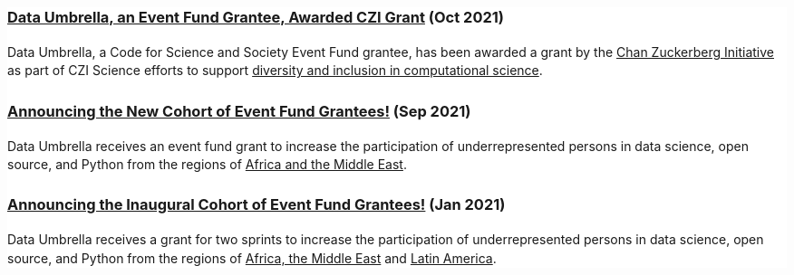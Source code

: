 ### [Data Umbrella, an Event Fund Grantee, Awarded CZI Grant](https://www.codeforsociety.org/eventfund/updates/data-umbrella-an-event-fund-grantee-awarded-czi-grant) (Oct 2021)

Data Umbrella, a Code for Science and Society Event Fund grantee, has been awarded a grant by the [Chan Zuckerberg Initiative](https://chanzuckerberg.com/) as part of CZI Science efforts to support [diversity and inclusion in computational science](https://cziscience.medium.com/advancing-diversity-and-inclusion-in-scientific-open-source-eaabe6a5488b). 

### [Announcing the New Cohort of Event Fund Grantees!](https://eventfund.codeforscience.org/announcing-the-new-cohort-of-event-fund-grantees/) (Sep 2021)

Data Umbrella receives an event fund grant to increase the participation of underrepresented persons in data science, open source, and Python from the regions of [Africa and the Middle East](https://afme2021rc.dataumbrella.org/home). 
 
### [Announcing the Inaugural Cohort of Event Fund Grantees!](https://eventfund.codeforscience.org/announcing/) (Jan 2021)

Data Umbrella receives a grant for two sprints to increase the participation of underrepresented persons in data science, open source, and Python from the regions of [Africa, the Middle East](https://afme2021.dataumbrella.org/home) and [Latin America](https://latam2021.dataumbrella.org/home). 

